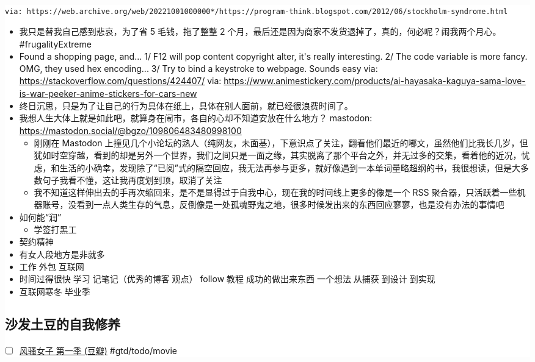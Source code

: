     via: https://web.archive.org/web/20221001000000*/https://program-think.blogspot.com/2012/06/stockholm-syndrome.html
  - 我只是替我自己感到悲哀，为了省 5 毛钱，拖了整整 2 个月，最后还是因为商家不发货退掉了，真的，何必呢？闹我两个月心。
    \#frugalityExtreme
  - Found a shopping page, and...
    1/ F12 will pop content copyright alter, it's really interesting.
    2/ The code variable is more fancy. OMG, they used hex encoding...
    3/ Try to bind a keystroke to webpage. Sounds easy via:
    https://stackoverflow.com/questions/424407/
    via: https://www.animestickery.com/products/ai-hayasaka-kaguya-sama-love-is-war-peeker-anime-stickers-for-cars-new
- 终日沉思，只是为了让自己的行为具体在纸上，具体在别人面前，就已经很浪费时间了。
- 我想人生大体上就是如此吧，就算身在闹市，各自的心却不知道安放在什么地方？
  mastodon: https://mastodon.social/@bgzo/109806483480998100
  - 刚刚在 Mastodon 上撞见几个小论坛的熟人（纯网友，未面基），下意识点了关注，翻看他们最近的嘟文，虽然他们比我长几岁，但犹如时空穿越，看到的却是另外一个世界，我们之间只是一面之缘，其实脱离了那个平台之外，并无过多的交集，看着他的近况，忧虑，和生活的小确幸，发现除了“已阅”式的隔空回应，我无法再参与更多，就好像遇到一本单词量略超纲的书，我很想读，但是大多数句子我看不懂，这让我再度划到顶，取消了关注
  - 我不知道这样伸出去的手再次缩回来，是不是显得过于自我中心，现在我的时间线上更多的像是一个 RSS 聚合器，只活跃着一些机器账号，没看到一点人类生存的气息，反倒像是一处孤魂野鬼之地，很多时候发出来的东西回应寥寥，也是没有办法的事情吧
- 如何能“润”
  - 学签打黑工
- 契约精神
- 有女人段地方是非就多
- 工作
    外包
    互联网
- 时间过得很快
  学习 记笔记（优秀的博客 观点）
  follow 教程 成功的做出来东西
  一个想法 从捕获 到设计 到实现
- 互联网寒冬
  毕业季

## 沙发土豆的自我修养

- [ ] [风骚女子 第一季 (豆瓣)](https://movie.douban.com/subject/34979069/) #gtd/todo/movie
